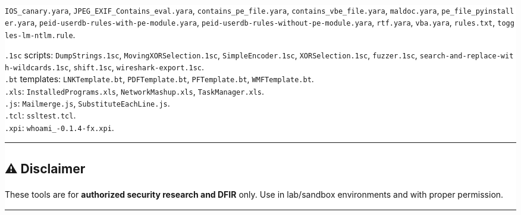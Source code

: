 `IOS_canary.yara`, `JPEG_EXIF_Contains_eval.yara`, `contains_pe_file.yara`, `contains_vbe_file.yara`, `maldoc.yara`, `pe_file_pyinstaller.yara`, `peid-userdb-rules-with-pe-module.yara`, `peid-userdb-rules-without-pe-module.yara`, `rtf.yara`, `vba.yara`, `rules.txt`, `toggles-lm-ntlm.rule`.

`.1sc` scripts: `DumpStrings.1sc`, `MovingXORSelection.1sc`, `SimpleEncoder.1sc`, `XORSelection.1sc`, `fuzzer.1sc`, `search-and-replace-with-wildcards.1sc`, `shift.1sc`, `wireshark-export.1sc`.  
`.bt` templates: `LNKTemplate.bt`, `PDFTemplate.bt`, `PFTemplate.bt`, `WMFTemplate.bt`.  
`.xls`: `InstalledPrograms.xls`, `NetworkMashup.xls`, `TaskManager.xls`.  
`.js`: `Mailmerge.js`, `SubstituteEachLine.js`.  
`.tcl`: `ssltest.tcl`.  
`.xpi`: `whoami_-0.1.4-fx.xpi`.

---

## ⚠️ **Disclaimer**

These tools are for **authorized security research and DFIR** only. Use in lab/sandbox environments and with proper permission.

---